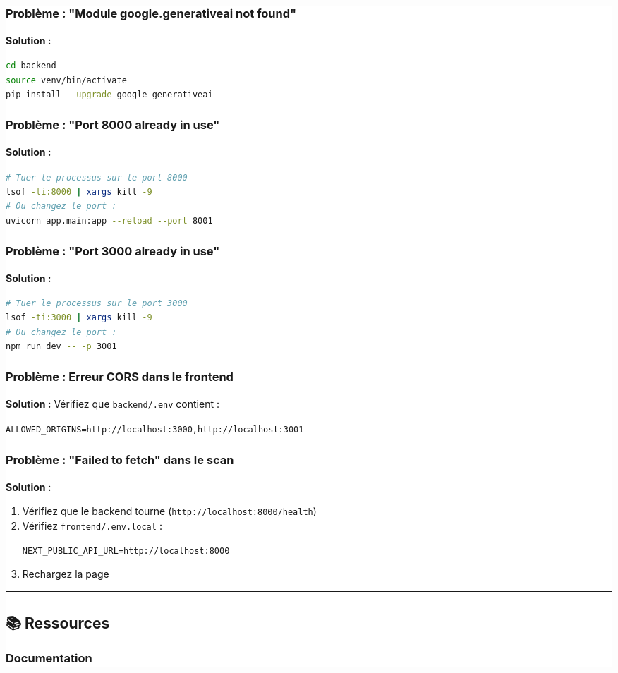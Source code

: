 ### Problème : "Module google.generativeai not found"

**Solution :**
```bash
cd backend
source venv/bin/activate
pip install --upgrade google-generativeai
```

### Problème : "Port 8000 already in use"

**Solution :**
```bash
# Tuer le processus sur le port 8000
lsof -ti:8000 | xargs kill -9
# Ou changez le port :
uvicorn app.main:app --reload --port 8001
```

### Problème : "Port 3000 already in use"

**Solution :**
```bash
# Tuer le processus sur le port 3000
lsof -ti:3000 | xargs kill -9
# Ou changez le port :
npm run dev -- -p 3001
```

### Problème : Erreur CORS dans le frontend

**Solution :**
Vérifiez que `backend/.env` contient :
```env
ALLOWED_ORIGINS=http://localhost:3000,http://localhost:3001
```

### Problème : "Failed to fetch" dans le scan

**Solution :**
1. Vérifiez que le backend tourne (`http://localhost:8000/health`)
2. Vérifiez `frontend/.env.local` :
   ```
   NEXT_PUBLIC_API_URL=http://localhost:8000
   ```
3. Rechargez la page

---

## 📚 Ressources

### Documentation
